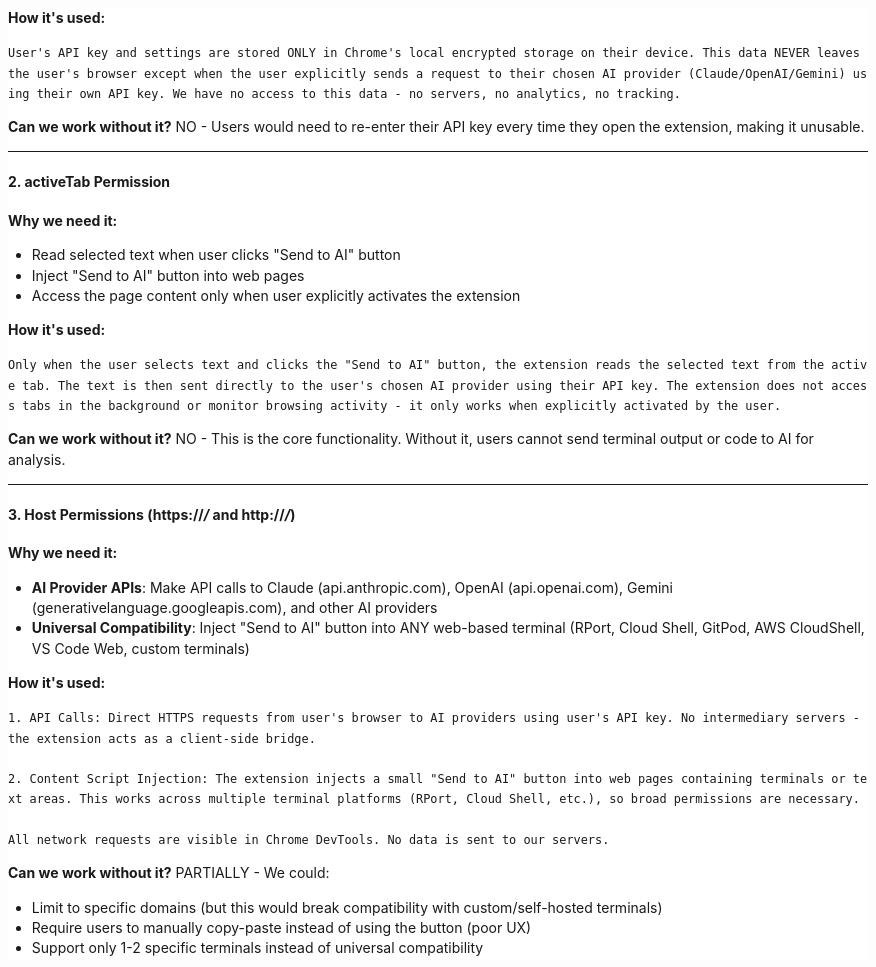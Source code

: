 **How it's used:**
```
User's API key and settings are stored ONLY in Chrome's local encrypted storage on their device. This data NEVER leaves the user's browser except when the user explicitly sends a request to their chosen AI provider (Claude/OpenAI/Gemini) using their own API key. We have no access to this data - no servers, no analytics, no tracking.
```

**Can we work without it?**
NO - Users would need to re-enter their API key every time they open the extension, making it unusable.

---

#### 2. activeTab Permission

**Why we need it:**
- Read selected text when user clicks "Send to AI" button
- Inject "Send to AI" button into web pages
- Access the page content only when user explicitly activates the extension

**How it's used:**
```
Only when the user selects text and clicks the "Send to AI" button, the extension reads the selected text from the active tab. The text is then sent directly to the user's chosen AI provider using their API key. The extension does not access tabs in the background or monitor browsing activity - it only works when explicitly activated by the user.
```

**Can we work without it?**
NO - This is the core functionality. Without it, users cannot send terminal output or code to AI for analysis.

---

#### 3. Host Permissions (https://*/* and http://*/*)

**Why we need it:**
- **AI Provider APIs**: Make API calls to Claude (api.anthropic.com), OpenAI (api.openai.com), Gemini (generativelanguage.googleapis.com), and other AI providers
- **Universal Compatibility**: Inject "Send to AI" button into ANY web-based terminal (RPort, Cloud Shell, GitPod, AWS CloudShell, VS Code Web, custom terminals)

**How it's used:**
```
1. API Calls: Direct HTTPS requests from user's browser to AI providers using user's API key. No intermediary servers - the extension acts as a client-side bridge.

2. Content Script Injection: The extension injects a small "Send to AI" button into web pages containing terminals or text areas. This works across multiple terminal platforms (RPort, Cloud Shell, etc.), so broad permissions are necessary.

All network requests are visible in Chrome DevTools. No data is sent to our servers.
```

**Can we work without it?**
PARTIALLY - We could:
- Limit to specific domains (but this would break compatibility with custom/self-hosted terminals)
- Require users to manually copy-paste instead of using the button (poor UX)
- Support only 1-2 specific terminals instead of universal compatibility
